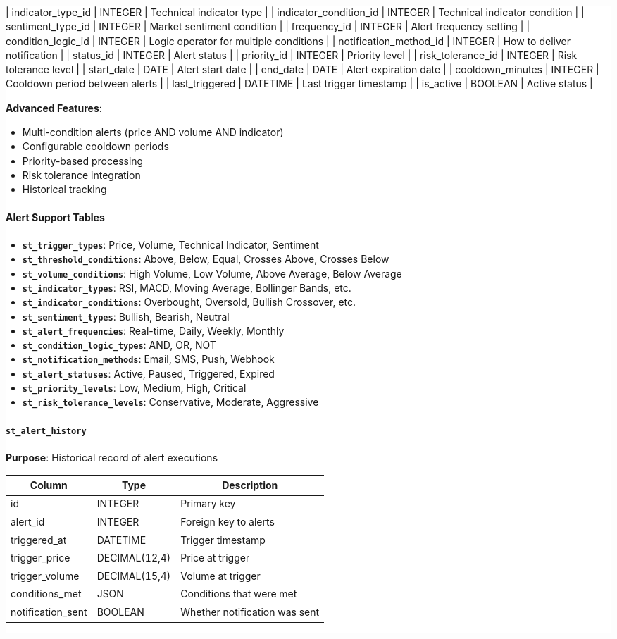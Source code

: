 | indicator_type_id | INTEGER | Technical indicator type |
| indicator_condition_id | INTEGER | Technical indicator condition |
| sentiment_type_id | INTEGER | Market sentiment condition |
| frequency_id | INTEGER | Alert frequency setting |
| condition_logic_id | INTEGER | Logic operator for multiple conditions |
| notification_method_id | INTEGER | How to deliver notification |
| status_id | INTEGER | Alert status |
| priority_id | INTEGER | Priority level |
| risk_tolerance_id | INTEGER | Risk tolerance level |
| start_date | DATE | Alert start date |
| end_date | DATE | Alert expiration date |
| cooldown_minutes | INTEGER | Cooldown period between alerts |
| last_triggered | DATETIME | Last trigger timestamp |
| is_active | BOOLEAN | Active status |

**Advanced Features**:
- Multi-condition alerts (price AND volume AND indicator)
- Configurable cooldown periods
- Priority-based processing
- Risk tolerance integration
- Historical tracking

#### Alert Support Tables

- **`st_trigger_types`**: Price, Volume, Technical Indicator, Sentiment
- **`st_threshold_conditions`**: Above, Below, Equal, Crosses Above, Crosses Below
- **`st_volume_conditions`**: High Volume, Low Volume, Above Average, Below Average
- **`st_indicator_types`**: RSI, MACD, Moving Average, Bollinger Bands, etc.
- **`st_indicator_conditions`**: Overbought, Oversold, Bullish Crossover, etc.
- **`st_sentiment_types`**: Bullish, Bearish, Neutral
- **`st_alert_frequencies`**: Real-time, Daily, Weekly, Monthly
- **`st_condition_logic_types`**: AND, OR, NOT
- **`st_notification_methods`**: Email, SMS, Push, Webhook
- **`st_alert_statuses`**: Active, Paused, Triggered, Expired
- **`st_priority_levels`**: Low, Medium, High, Critical
- **`st_risk_tolerance_levels`**: Conservative, Moderate, Aggressive

#### `st_alert_history`
**Purpose**: Historical record of alert executions

| Column | Type | Description |
|--------|------|-------------|
| id | INTEGER | Primary key |
| alert_id | INTEGER | Foreign key to alerts |
| triggered_at | DATETIME | Trigger timestamp |
| trigger_price | DECIMAL(12,4) | Price at trigger |
| trigger_volume | DECIMAL(15,4) | Volume at trigger |
| conditions_met | JSON | Conditions that were met |
| notification_sent | BOOLEAN | Whether notification was sent |

---